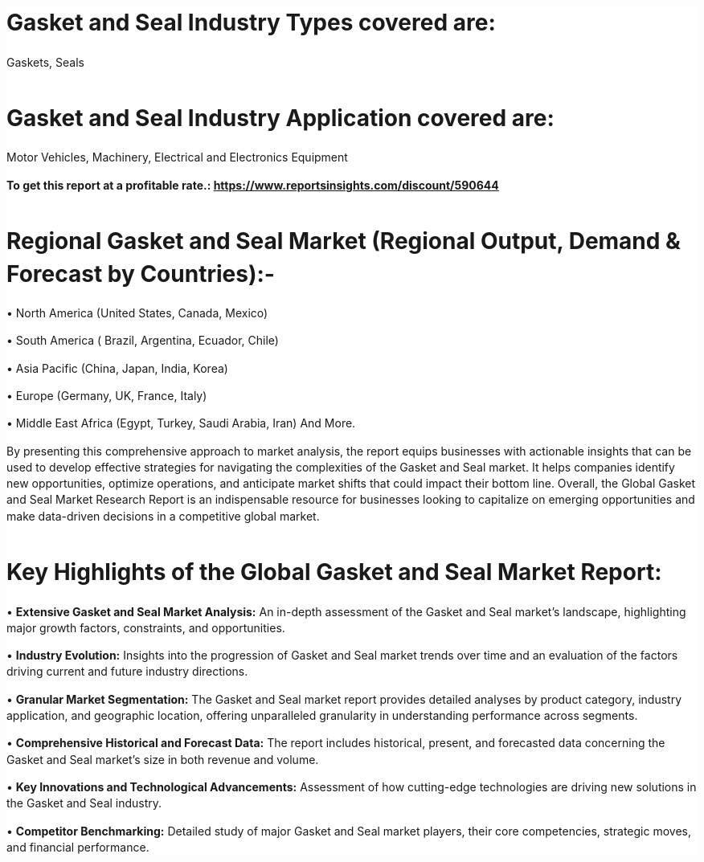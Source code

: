 # <strong>Gasket and Seal Industry Types covered are:</strong>

Gaskets, Seals

# <strong>Gasket and Seal Industry Application covered are:</strong>

Motor Vehicles, Machinery, Electrical and Electronics Equipment

<strong>To get this report at a profitable rate.: <a href=https://www.reportsinsights.com/discount/590644>https://www.reportsinsights.com/discount/590644</a></strong></font>

# <strong>Regional Gasket and Seal Market (Regional Output, Demand &amp; Forecast by Countries):-</strong>

• North America (United States, Canada, Mexico)

• South America ( Brazil, Argentina, Ecuador, Chile)

• Asia Pacific (China, Japan, India, Korea)

• Europe (Germany, UK, France, Italy)

• Middle East Africa (Egypt, Turkey, Saudi Arabia, Iran) And More.

By presenting this comprehensive approach to market analysis, the report equips businesses with actionable insights that can be used to develop effective strategies for navigating the complexities of the Gasket and Seal market. It helps companies identify new opportunities, optimize operations, and anticipate market shifts that could impact their bottom line. Overall, the Global Gasket and Seal Market Research Report is an indispensable resource for businesses looking to capitalize on emerging opportunities and make data-driven decisions in a competitive global market.

# <strong>Key Highlights of the Global Gasket and Seal Market Report:</strong>

• <strong>Extensive Gasket and Seal Market Analysis:</strong> An in-depth assessment of the Gasket and Seal market’s landscape, highlighting major growth factors, constraints, and opportunities.

• <strong>Industry Evolution:</strong> Insights into the progression of Gasket and Seal market trends over time and an evaluation of the factors driving current and future industry directions.

• <strong>Granular Market Segmentation:</strong> The Gasket and Seal market report provides detailed analyses by product category, industry application, and geographic location, offering unparalleled granularity in understanding performance across segments.

• <strong>Comprehensive Historical and Forecast Data:</strong> The report includes historical, present, and forecasted data concerning the Gasket and Seal market’s size in both revenue and volume.

• <strong>Key Innovations and Technological Advancements:</strong> Assessment of how cutting-edge technologies are driving new solutions in the Gasket and Seal industry.

• <strong>Competitor Benchmarking:</strong> Detailed study of major Gasket and Seal market players, their core competencies, strategic moves, and financial performance.

